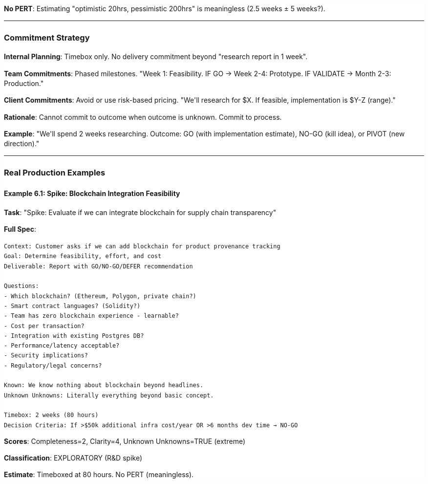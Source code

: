 **No PERT**: Estimating "optimistic 20hrs, pessimistic 200hrs" is meaningless (2.5 weeks ± 5 weeks?).

---

### Commitment Strategy

**Internal Planning**: Timebox only. No delivery commitment beyond "research report in 1 week".

**Team Commitments**: Phased milestones. "Week 1: Feasibility. IF GO → Week 2-4: Prototype. IF VALIDATE → Month 2-3: Production."

**Client Commitments**: Avoid or use risk-based pricing. "We'll research for $X. If feasible, implementation is $Y-Z (range)."

**Rationale**: Cannot commit to outcome when outcome is unknown. Commit to process.

**Example**: "We'll spend 2 weeks researching. Outcome: GO (with implementation estimate), NO-GO (kill idea), or PIVOT (new direction)."

---

### Real Production Examples

#### Example 6.1: Spike: Blockchain Integration Feasibility

**Task**: "Spike: Evaluate if we can integrate blockchain for supply chain transparency"

**Full Spec**:
```
Context: Customer asks if we can add blockchain for product provenance tracking
Goal: Determine feasibility, effort, and cost
Deliverable: Report with GO/NO-GO/DEFER recommendation

Questions:
- Which blockchain? (Ethereum, Polygon, private chain?)
- Smart contract languages? (Solidity?)
- Team has zero blockchain experience - learnable?
- Cost per transaction?
- Integration with existing Postgres DB?
- Performance/latency acceptable?
- Security implications?
- Regulatory/legal concerns?

Known: We know nothing about blockchain beyond headlines.
Unknown Unknowns: Literally everything beyond basic concept.

Timebox: 2 weeks (80 hours)
Decision Criteria: If >$50k additional infra cost/year OR >6 months dev time → NO-GO
```

**Scores**: Completeness=2, Clarity=4, Unknown Unknowns=TRUE (extreme)

**Classification**: EXPLORATORY (R&D spike)

**Estimate**: Timeboxed at 80 hours. No PERT (meaningless).
